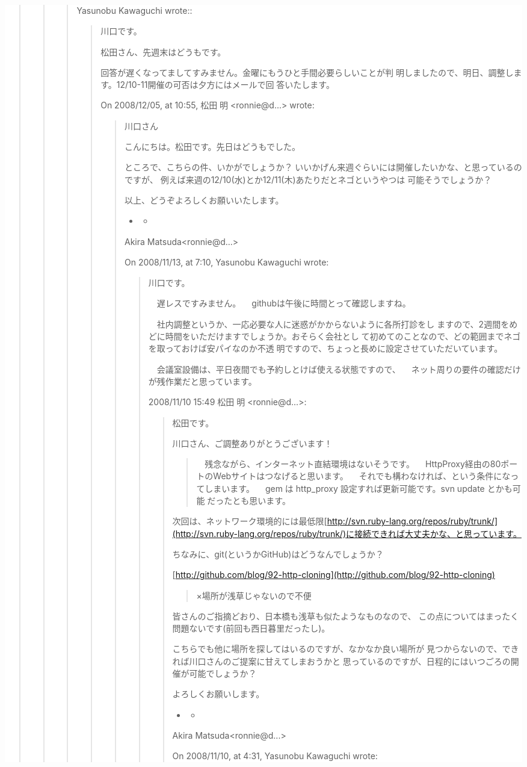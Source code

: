 > > > Yasunobu Kawaguchi wrote::
> > > 
> > > > 川口です。
> > > > 
> > > > 松田さん、先週末はどうもです。
> > > > 
> > > > 回答が遅くなってましてすみません。金曜にもうひと手間必要らしいことが判 明しましたので、明日、調整します。12/10-11開催の可否は夕方にはメールで回 答いたします。
> > > > 
> > > > On 2008/12/05, at 10:55, 松田 明 \<ronnie@d...\> wrote:
> > > > 
> > > > > 川口さん
> > > > > 
> > > > > こんにちは。松田です。先日はどうもでした。
> > > > > 
> > > > > ところで、こちらの件、いかがでしょうか？ いいかげん来週ぐらいには開催したいかな、と思っているのですが、 例えば来週の12/10(水)とか12/11(木)あたりだとネゴというやつは 可能そうでしょうか？
> > > > > 
> > > > > 以上、どうぞよろしくお願いいたします。
> > > > > 
> > > > > - -
> > > > > 
> > > > > Akira Matsuda\<ronnie@d...\>
> > > > > 
> > > > > On 2008/11/13, at 7:10, Yasunobu Kawaguchi wrote:
> > > > > 
> > > > > > 川口です。
> > > > > > 
> > > > > > 　遅レスですみません。 　githubは午後に時間とって確認しますね。
> > > > > > 
> > > > > > 　社内調整というか、一応必要な人に迷惑がかからないように各所打診をし ますので、2週間をめどに時間をいただけますでしょうか。おそらく会社とし て初めてのことなので、どの範囲までネゴを取っておけば安パイなのか不透 明ですので、ちょっと長めに設定させていただいています。
> > > > > > 
> > > > > > 　会議室設備は、平日夜間でも予約しとけば使える状態ですので、 　ネット周りの要件の確認だけが残作業だと思っています。
> > > > > > 
> > > > > > 2008/11/10 15:49 松田 明 \<ronnie@d...\>:
> > > > > > 
> > > > > > > 松田です。
> > > > > > > 
> > > > > > > 川口さん、ご調整ありがとうございます！
> > > > > > > 
> > > > > > > > 　残念ながら、インターネット直結環境はないそうです。 　HttpProxy経由の80ポートのWebサイトはつなげると思います。 　それでも構わなければ、という条件になってしまいます。 　gem は http\_proxy 設定すれば更新可能です。svn update とかも可能 だったとも思います。
> > > > > > > 
> > > > > > > 次回は、ネットワーク環境的には最低限[http://svn.ruby-lang.org/repos/ruby/trunk/](http://svn.ruby-lang.org/repos/ruby/trunk/)に接続できれば大丈夫かな、と思っています。
> > > > > > > 
> > > > > > > ちなみに、git(というかGitHub)はどうなんでしょうか？
> > > > > > > 
> > > > > > > [http://github.com/blog/92-http-cloning](http://github.com/blog/92-http-cloning)
> > > > > > > 
> > > > > > > > ×場所が浅草じゃないので不便
> > > > > > > 
> > > > > > > 皆さんのご指摘どおり、日本橋も浅草も似たようなものなので、 この点についてはまったく問題ないです(前回も西日暮里だったし)。
> > > > > > > 
> > > > > > > こちらでも他に場所を探してはいるのですが、なかなか良い場所が 見つからないので、できれば川口さんのご提案に甘えてしまおうかと 思っているのですが、日程的にはいつごろの開催が可能でしょうか？
> > > > > > > 
> > > > > > > よろしくお願いします。
> > > > > > > 
> > > > > > > - -
> > > > > > > 
> > > > > > > Akira Matsuda\<ronnie@d...\>
> > > > > > > 
> > > > > > > On 2008/11/10, at 4:31, Yasunobu Kawaguchi wrote: